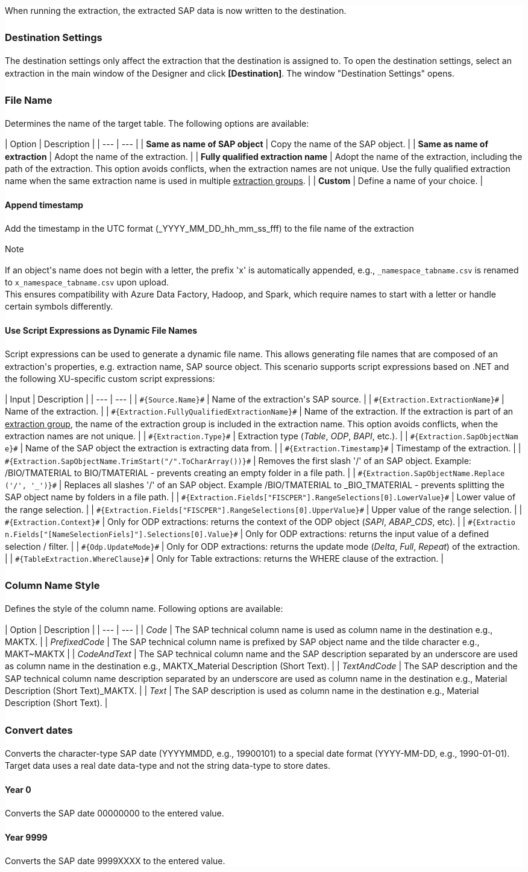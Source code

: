 When running the extraction, the extracted SAP data is now written to the destination.

### Destination Settings

The destination settings only affect the extraction that the destination is assigned to. To open the destination settings, select an extraction in the main window of the Designer and click **[Destination]**. The window "Destination Settings" opens.

### File Name

Determines the name of the target table. The following options are available:

| Option | Description | | --- | --- | | **Same as name of SAP object** | Copy the name of the SAP object. | | **Same as name of extraction** | Adopt the name of the extraction. | | **Fully qualified extraction name** | Adopt the name of the extraction, including the path of the extraction. This option avoids conflicts, when the extraction names are not unique. Use the fully qualified extraction name when the same extraction name is used in multiple [extraction groups](../../organize-extractions/). | | **Custom** | Define a name of your choice. |

#### Append timestamp

Add the timestamp in the UTC format (\_YYYY_MM_DD_hh_mm_ss_fff) to the file name of the extraction

Note

If an object's name does not begin with a letter, the prefix 'x' is automatically appended, e.g., `_namespace_tabname.csv` is renamed to `x_namespace_tabname.csv` upon upload.\
This ensures compatibility with Azure Data Factory, Hadoop, and Spark, which require names to start with a letter or handle certain symbols differently.

#### Use Script Expressions as Dynamic File Names

Script expressions can be used to generate a dynamic file name. This allows generating file names that are composed of an extraction's properties, e.g. extraction name, SAP source object. This scenario supports script expressions based on .NET and the following XU-specific custom script expressions:

| Input | Description | | --- | --- | | `#{Source.Name}#` | Name of the extraction's SAP source. | | `#{Extraction.ExtractionName}#` | Name of the extraction. | | `#{Extraction.FullyQualifiedExtractionName}#` | Name of the extraction. If the extraction is part of an [extraction group](../../organize-extractions/), the name of the extraction group is included in the extraction name. This option avoids conflicts, when the extraction names are not unique. | | `#{Extraction.Type}#` | Extraction type (*Table*, *ODP*, *BAPI*, etc.). | | `#{Extraction.SapObjectName}#` | Name of the SAP object the extraction is extracting data from. | | `#{Extraction.Timestamp}#` | Timestamp of the extraction. | | `#{Extraction.SapObjectName.TrimStart("/".ToCharArray())}#` | Removes the first slash '/' of an SAP object. Example: /BIO/TMATERIAL to BIO/TMATERIAL - prevents creating an empty folder in a file path. | | `#{Extraction.SapObjectName.Replace('/', '_')}#` | Replaces all slashes '/' of an SAP object. Example /BIO/TMATERIAL to \_BIO_TMATERIAL - prevents splitting the SAP object name by folders in a file path. | | `#{Extraction.Fields["FISCPER"].RangeSelections[0].LowerValue}#` | Lower value of the range selection. | | `#{Extraction.Fields["FISCPER"].RangeSelections[0].UpperValue}#` | Upper value of the range selection. | | `#{Extraction.Context}#` | Only for ODP extractions: returns the context of the ODP object (*SAPI*, *ABAP_CDS*, etc). | | `#{Extraction.Fields["[NameSelectionFiels]"].Selections[0].Value}#` | Only for ODP extractions: returns the input value of a defined selection / filter. | | `#{Odp.UpdateMode}#` | Only for ODP extractions: returns the update mode (*Delta*, *Full*, *Repeat*) of the extraction. | | `#{TableExtraction.WhereClause}#` | Only for Table extractions: returns the WHERE clause of the extraction. |

### Column Name Style

Defines the style of the column name. Following options are available:

| Option | Description | | --- | --- | | *Code* | The SAP technical column name is used as column name in the destination e.g., MAKTX. | | *PrefixedCode* | The SAP technical column name is prefixed by SAP object name and the tilde character e.g., MAKT~MAKTX | | *CodeAndText* | The SAP technical column name and the SAP description separated by an underscore are used as column name in the destination e.g., MAKTX_Material Description (Short Text). | | *TextAndCode* | The SAP description and the SAP technical column name description separated by an underscore are used as column name in the destination e.g., Material Description (Short Text)\_MAKTX. | | *Text* | The SAP description is used as column name in the destination e.g., Material Description (Short Text). |

### Convert dates

Converts the character-type SAP date (YYYYMMDD, e.g., 19900101) to a special date format (YYYY-MM-DD, e.g., 1990-01-01). Target data uses a real date data-type and not the string data-type to store dates.

#### Year 0

Converts the SAP date 00000000 to the entered value.

#### Year 9999

Converts the SAP date 9999XXXX to the entered value.
